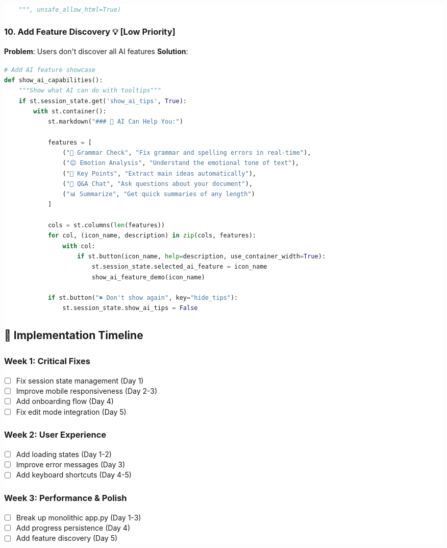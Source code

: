 ```python
    """, unsafe_allow_html=True)
```

### 10. **Add Feature Discovery** 💡 [Low Priority]
**Problem**: Users don't discover all AI features
**Solution**:
```python
# Add AI feature showcase
def show_ai_capabilities():
    """Show what AI can do with tooltips"""
    if st.session_state.get('show_ai_tips', True):
        with st.container():
            st.markdown("### 🤖 AI Can Help You:")
            
            features = [
                ("📝 Grammar Check", "Fix grammar and spelling errors in real-time"),
                ("😊 Emotion Analysis", "Understand the emotional tone of text"),
                ("🎯 Key Points", "Extract main ideas automatically"),
                ("💬 Q&A Chat", "Ask questions about your document"),
                ("📊 Summarize", "Get quick summaries of any length")
            ]
            
            cols = st.columns(len(features))
            for col, (icon_name, description) in zip(cols, features):
                with col:
                    if st.button(icon_name, help=description, use_container_width=True):
                        st.session_state.selected_ai_feature = icon_name
                        show_ai_feature_demo(icon_name)
            
            if st.button("✖️ Don't show again", key="hide_tips"):
                st.session_state.show_ai_tips = False
```

## 📅 Implementation Timeline

### Week 1: Critical Fixes
- [ ] Fix session state management (Day 1)
- [ ] Improve mobile responsiveness (Day 2-3)
- [ ] Add onboarding flow (Day 4)
- [ ] Fix edit mode integration (Day 5)

### Week 2: User Experience
- [ ] Add loading states (Day 1-2)
- [ ] Improve error messages (Day 3)
- [ ] Add keyboard shortcuts (Day 4-5)

### Week 3: Performance & Polish
- [ ] Break up monolithic app.py (Day 1-3)
- [ ] Add progress persistence (Day 4)
- [ ] Add feature discovery (Day 5)
